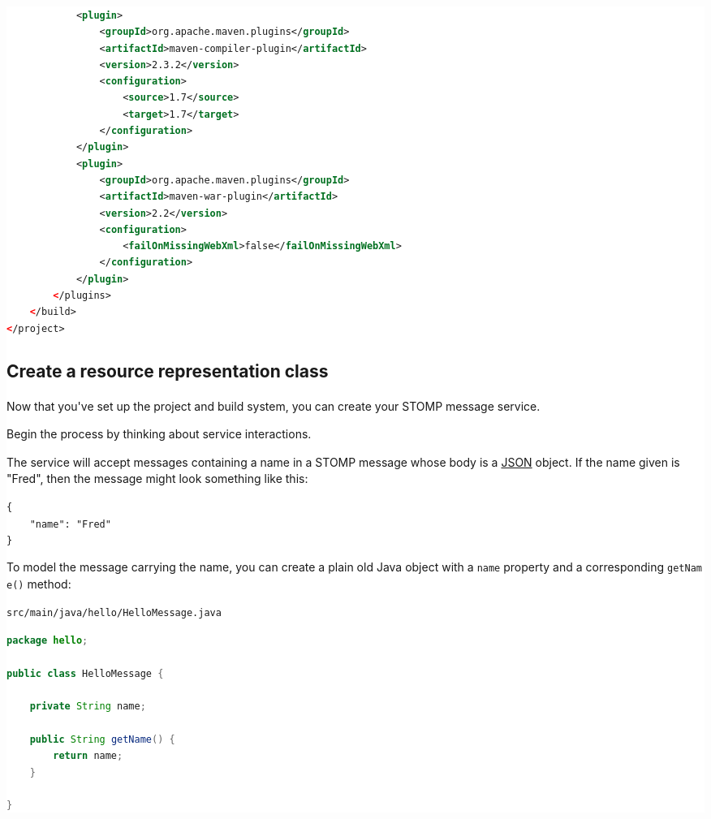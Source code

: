```xml
            <plugin>
                <groupId>org.apache.maven.plugins</groupId>
                <artifactId>maven-compiler-plugin</artifactId>
                <version>2.3.2</version>
                <configuration>
                    <source>1.7</source>
                    <target>1.7</target>
                </configuration>
            </plugin>
            <plugin>
                <groupId>org.apache.maven.plugins</groupId>
                <artifactId>maven-war-plugin</artifactId>
                <version>2.2</version>
                <configuration>
                    <failOnMissingWebXml>false</failOnMissingWebXml>
                </configuration>
            </plugin>
        </plugins>
    </build>
</project>
```


<a name="initial"></a>
Create a resource representation class
--------------------------------------

Now that you've set up the project and build system, you can create your STOMP message service.

Begin the process by thinking about service interactions.

The service will accept messages containing a name in a STOMP message whose body is a [JSON][u-json] object. If the name given is "Fred", then the message might look something like this:

    {
        "name": "Fred"
    }

To model the message carrying the name, you can create a plain old Java object with a `name` property and a corresponding `getName()` method:

`src/main/java/hello/HelloMessage.java`
```java
package hello;

public class HelloMessage {

    private String name;
    
    public String getName() {
        return name;
    }

}
```


[jdk]: http://www.oracle.com/technetwork/java/javase/downloads/index.html
[mvn]: http://maven.apache.org/download.cgi
[zip]: https://github.com/springframework-meta/gs-rest-service/archive/master.zip
[u-git]: /understanding/Git
[tomcat8]: http://tomcat.apache.org/download-80.cgi
[u-rest]: /understanding/rest
[u-json]: /understanding/json
[jackson]: http://wiki.fasterxml.com/JacksonHome
[MappingJackson2MessageConverter]: http://static.springsource.org/spring/docs/4.0.x/javadoc-api/org/springframework/messaging/support/converter/MappingJackson2MessageConverter.html
[`AtController`]: http://static.springsource.org/spring/docs/current/javadoc-api/org/springframework/stereotype/Controller.html
[DispatcherServlet]: http://static.springsource.org/spring/docs/current/javadoc-api/org/springframework/web/servlet/DispatcherServlet.html
[SockJS]: https://github.com/sockjs
[Stomp_JS]: http://jmesnil.net/stomp-websocket/doc/